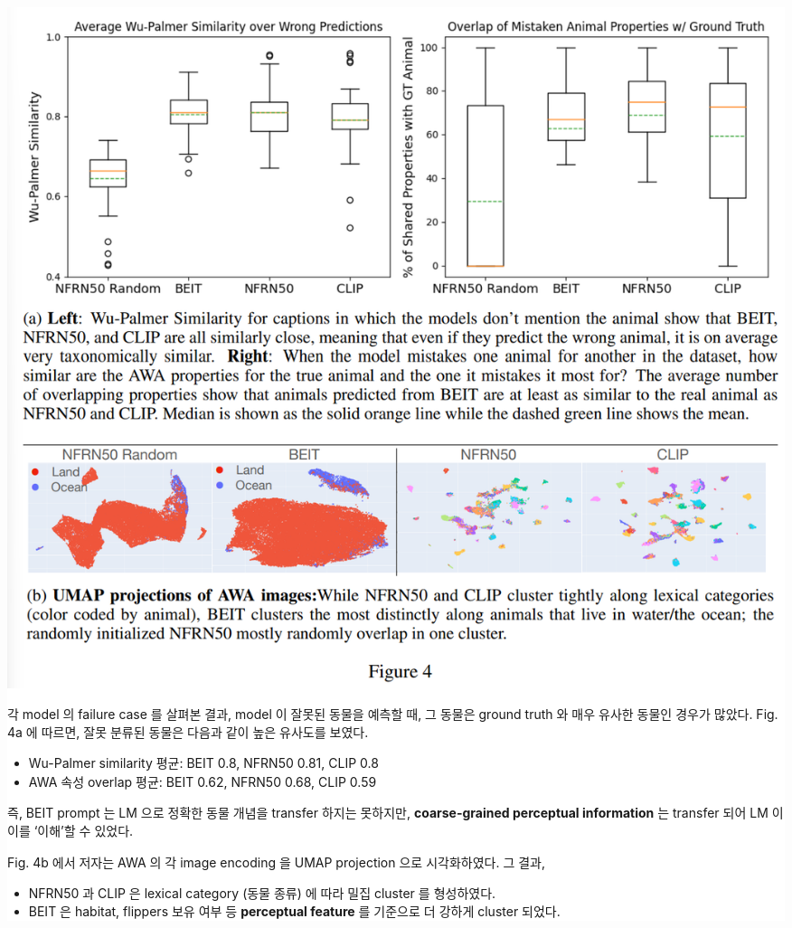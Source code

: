 ![Figure 4](image-74.png)

각 model 의 failure case 를 살펴본 결과, model 이 잘못된 동물을 예측할 때, 그 동물은 ground truth 와 매우 유사한 동물인 경우가 많았다. Fig. 4a 에 따르면, 잘못 분류된 동물은 다음과 같이 높은 유사도를 보였다.

* Wu-Palmer similarity 평균: BEIT 0.8, NFRN50 0.81, CLIP 0.8
* AWA 속성 overlap 평균: BEIT 0.62, NFRN50 0.68, CLIP 0.59

즉, BEIT prompt 는 LM 으로 정확한 동물 개념을 transfer 하지는 못하지만, **coarse-grained perceptual information** 는 transfer 되어 LM 이 이를 ‘이해’할 수 있었다.

Fig. 4b 에서 저자는 AWA 의 각 image encoding 을 UMAP projection 으로 시각화하였다. 그 결과,

* NFRN50 과 CLIP 은 lexical category (동물 종류) 에 따라 밀집 cluster 를 형성하였다.
* BEIT 은 habitat, flippers 보유 여부 등 **perceptual feature** 를 기준으로 더 강하게 cluster 되었다.
